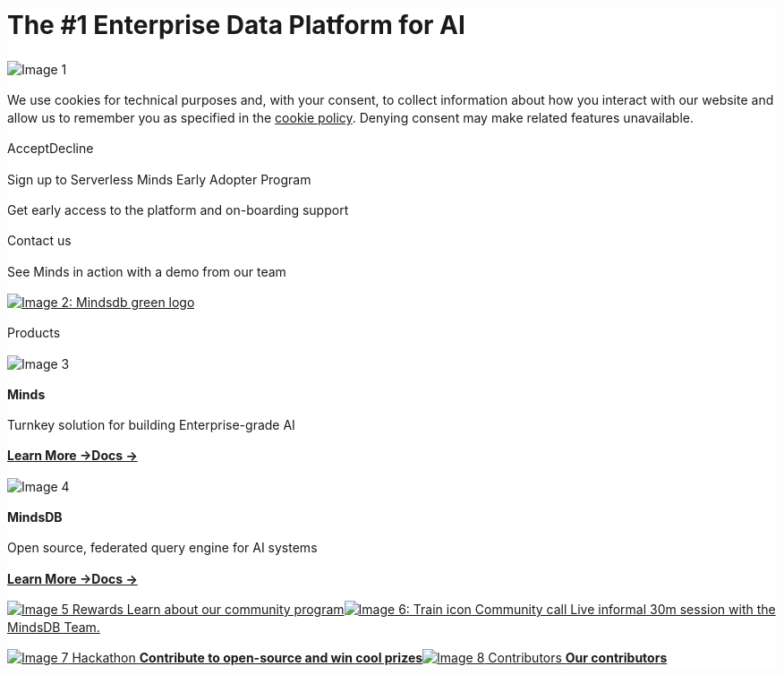 The #1 Enterprise Data Platform for AI
===============
![Image 1](https://aorta.clickagy.com/pixel.gif?clkgypv=jstag&ws=1)         

We use cookies for technical purposes and, with your consent, to collect information about how you interact with our website and allow us to remember you as specified in the [cookie policy](https://mindsdb.com/cookie-policy "cookie policy"). Denying consent may make related features unavailable.

AcceptDecline

[](javascript:voidcallPlayer("stopVideo"))

Sign up to Serverless Minds Early Adopter Program

Get early access to the platform and on-boarding support

[](javascript:voidcallPlayer("stopVideo"))

Contact us

See Minds in action with a demo from our team

 

[![Image 2: Mindsdb green logo](https://cdn.prod.website-files.com/62a8755be8bcc86e6307def8/6329b27b3fc044f886326c4e_mindsDB-full%20logo.svg)](https://mindsdb.com/)

Products

![Image 3](https://cdn.prod.website-files.com/62a8755be8bcc86e6307def8/667dbd6857c7f9a84bba961a_icons8-cloud.svg)

**Minds**

Turnkey solution for building Enterprise-grade AI

[**Learn More -\>**](https://mindsdb.com/minds)[**Docs -\>**](https://docs.mdb.ai/?__hstc=77686859.1198c4676fb4f1171b861ed6ca6ebd5a.1741500562896.1741500562896.1741500562896.1&__hssc=77686859.1.1741500562896&__hsfp=2836145088)

![Image 4](https://cdn.prod.website-files.com/62a8755be8bcc86e6307def8/666c8ff8964ccc015093f0bc_bear.svg)

**MindsDB**

Open source, federated query engine for AI systems

[**Learn More -\>**](https://mindsdb.com/mindsdb)[**Docs -\>**](https://docs.mindsdb.com/what-is-mindsdb)

[![Image 5](https://cdn.prod.website-files.com/62a8755be8bcc86e6307def8/62faa194fe44db83f0172247_rewards.svg) Rewards Learn about our community program](https://mindsdb.com/rewards)[![Image 6: Train icon](https://cdn.prod.website-files.com/62a8755be8bcc86e6307def8/62fbede1c06b98ec79444946_Train%201.svg) Community call Live informal 30m session with the MindsDB Team.](https://mindsdb.com/community-call)

[![Image 7](https://cdn.prod.website-files.com/62a8755be8bcc86e6307def8/63eecf06b6792e4b79753003_lightbulb-fill.svg) Hackathon **Contribute to open-source and win cool prizes**](https://mindsdb.com/hackerminds-ai-app-challenge)[![Image 8](https://cdn.prod.website-files.com/62a8755be8bcc86e6307def8/63873db753f99231faff148c_git-pull-request.svg) Contributors **Our contributors**](https://mindsdb.com/contributors)
